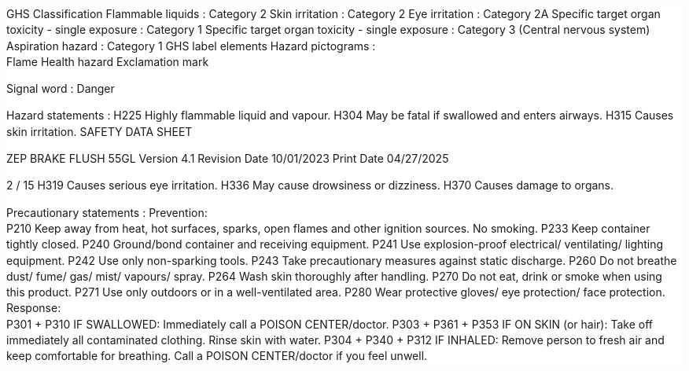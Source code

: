 GHS Classification 
Flammable liquids 
: Category 2 
Skin irritation 
: Category 2 
Eye irritation 
: Category 2A 
Specific target organ toxicity - 
single exposure 
: Category 1 
Specific target organ toxicity - 
single exposure 
: Category 3 (Central nervous system) 
Aspiration hazard 
: Category 1 
GHS label elements 
Hazard pictograms 
:  
Flame 
Health hazard 
Exclamation 
mark 
 
 
Signal word 
: Danger 
 
Hazard statements 
: H225 Highly flammable liquid and vapour. 
H304 May be fatal if swallowed and enters airways. 
H315 Causes skin irritation. 
SAFETY DATA SHEET 
 
ZEP BRAKE FLUSH 55GL 
Version 4.1 
Revision Date 10/01/2023 
Print Date 04/27/2025  
 
 
2 / 15 
H319 Causes serious eye irritation. 
H336 May cause drowsiness or dizziness. 
H370 Causes damage to organs. 
 
Precautionary statements 
: Prevention:  
P210 Keep away from heat, hot surfaces, sparks, open flames 
and other ignition sources. No smoking. 
P233 Keep container tightly closed. 
P240 Ground/bond container and receiving equipment. 
P241 Use explosion-proof electrical/ ventilating/ lighting 
equipment. 
P242 Use only non-sparking tools. 
P243 Take precautionary measures against static discharge. 
P260 Do not breathe dust/ fume/ gas/ mist/ vapours/ spray. 
P264 Wash skin thoroughly after handling. 
P270 Do not eat, drink or smoke when using this product. 
P271 Use only outdoors or in a well-ventilated area. 
P280 Wear protective gloves/ eye protection/ face protection. 
Response:  
P301 + P310 IF SWALLOWED: Immediately call a POISON 
CENTER/doctor. 
P303 + P361 + P353 IF ON SKIN (or hair): Take off 
immediately all contaminated clothing. Rinse skin with water. 
P304 + P340 + P312 IF INHALED: Remove person to fresh air 
and keep comfortable for breathing. Call a POISON 
CENTER/doctor if you feel unwell. 